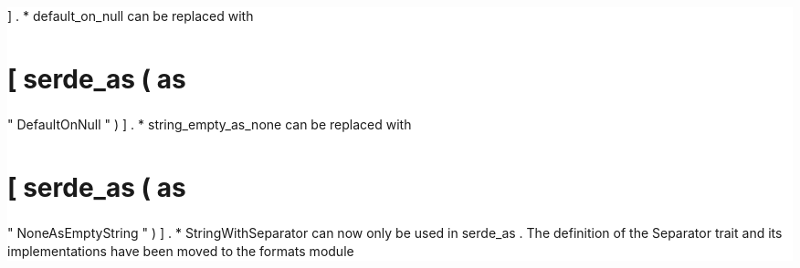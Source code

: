 ]
.
*
default_on_null
can
be
replaced
with
#
[
serde_as
(
as
=
"
DefaultOnNull
"
)
]
.
*
string_empty_as_none
can
be
replaced
with
#
[
serde_as
(
as
=
"
NoneAsEmptyString
"
)
]
.
*
StringWithSeparator
can
now
only
be
used
in
serde_as
.
The
definition
of
the
Separator
trait
and
its
implementations
have
been
moved
to
the
formats
module